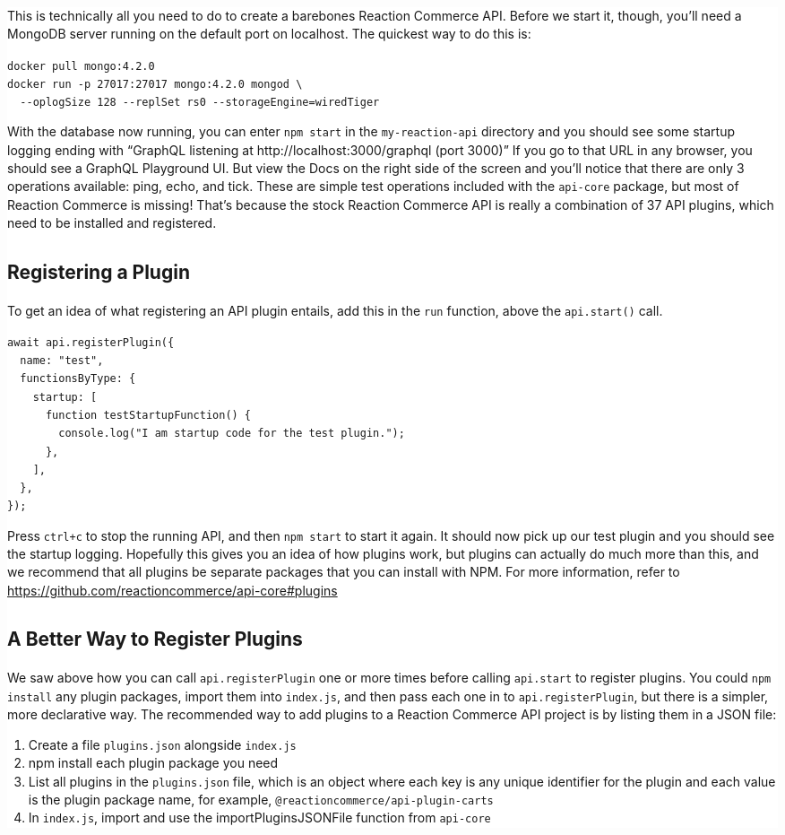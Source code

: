 This is technically all you need to do to create a barebones Reaction Commerce API. Before we start it, though, you’ll need a MongoDB server running on the default port on localhost. The quickest way to do this is:

```
docker pull mongo:4.2.0
docker run -p 27017:27017 mongo:4.2.0 mongod \
  --oplogSize 128 --replSet rs0 --storageEngine=wiredTiger
```

With the database now running, you can enter `npm start` in the `my-reaction-api` directory and you should see some startup logging ending with “GraphQL listening at http://localhost:3000/graphql (port 3000)”
If you go to that URL in any browser, you should see a GraphQL Playground UI. But view the Docs on the right side of the screen and you’ll notice that there are only 3 operations available: ping, echo, and tick. These are simple test operations included with the `api-core` package, but most of Reaction Commerce is missing! That’s because the stock Reaction Commerce API is really a combination of 37 API plugins, which need to be installed and registered.

## Registering a Plugin

To get an idea of what registering an API plugin entails, add this in the `run` function, above the `api.start()` call.

```
await api.registerPlugin({
  name: "test",
  functionsByType: {
    startup: [
      function testStartupFunction() {
        console.log("I am startup code for the test plugin.");
      },
    ],
  },
});

```

Press `ctrl+c` to stop the running API, and then `npm start` to start it again. It should now pick up our test plugin and you should see the startup logging. Hopefully this gives you an idea of how plugins work, but plugins can actually do much more than this, and we recommend that all plugins be separate packages that you can install with NPM. For more information, refer to https://github.com/reactioncommerce/api-core#plugins

## A Better Way to Register Plugins

We saw above how you can call `api.registerPlugin` one or more times before calling `api.start` to register plugins. You could `npm install` any plugin packages, import them into `index.js`, and then pass each one in to `api.registerPlugin`, but there is a simpler, more declarative way.
The recommended way to add plugins to a Reaction Commerce API project is by listing them in a JSON file:

1. Create a file `plugins.json` alongside `index.js`
2. npm install each plugin package you need
3. List all plugins in the `plugins.json` file, which is an object where each key is any unique identifier for the plugin and each value is the plugin package name, for example, `@reactioncommerce/api-plugin-carts`
4. In `index.js`, import and use the importPluginsJSONFile function from `api-core`
